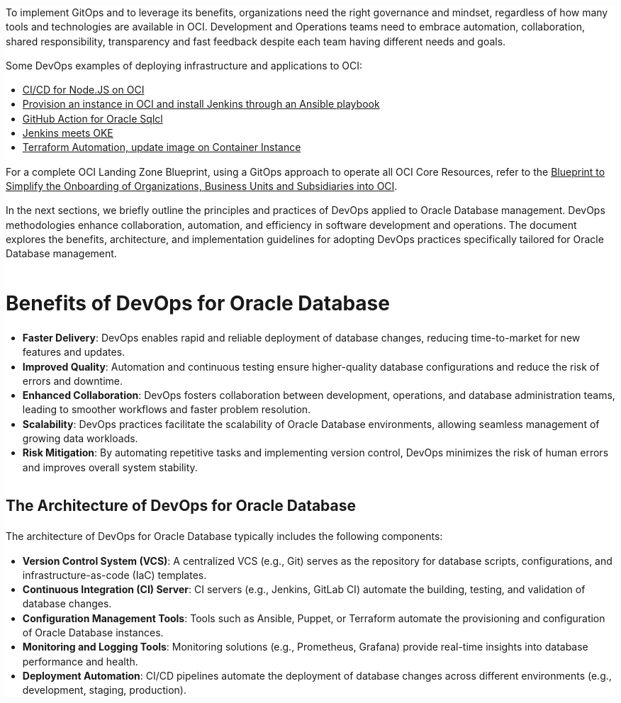 To implement GitOps and to leverage its benefits, organizations need the right governance and mindset, regardless of how many tools and technologies are available in OCI. Development and Operations teams need to embrace automation, collaboration, shared responsibility, transparency and fast feedback despite each team having different needs and goals.

Some DevOps examples of deploying infrastructure and applications to OCI:

-   [CI/CD for Node.JS on OCI](https://github.com/oracle-devrel/technology-engineering/tree/main/app-dev/devops/devops-nodejs-vm)
-   [Provision an instance in OCI and install Jenkins through an Ansible playbook](https://github.com/oracle-devrel/technology-engineering/tree/main/app-dev/devops/ansible-jenkins)
-   [GitHub Action for Oracle Sqlcl](https://github.com/cpruvost/setup-sqlcl)
-   [Jenkins meets OKE](https://github.com/alcampag/jenkins-oke)
-   [Terraform Automation, update image on Container Instance](https://github.com/cpruvost/continstupgrade)

For a complete OCI Landing Zone Blueprint, using a GitOps approach to operate all OCI Core Resources, refer to the [Blueprint to Simplify the Onboarding of Organizations, Business Units and Subsidiaries into OCI](https://github.com/oracle-quickstart/terraform-oci-open-lz/blob/master/design/OCI_Open_LZ.pdf).

In the next sections, we briefly outline the principles and practices of DevOps applied to Oracle Database management. DevOps methodologies enhance collaboration, automation, and efficiency in software development and operations. The document explores the benefits, architecture, and implementation guidelines for adopting DevOps practices specifically tailored for Oracle Database management.

# Benefits of DevOps for Oracle Database

-   **Faster Delivery**: DevOps enables rapid and reliable deployment of database changes, reducing time-to-market for new features and updates.
-   **Improved Quality**: Automation and continuous testing ensure higher-quality database configurations and reduce the risk of errors and downtime.
-   **Enhanced Collaboration**: DevOps fosters collaboration between development, operations, and database administration teams, leading to smoother workflows and faster problem resolution.
-   **Scalability**: DevOps practices facilitate the scalability of Oracle Database environments, allowing seamless management of growing data workloads.
-   **Risk Mitigation**: By automating repetitive tasks and implementing version control, DevOps minimizes the risk of human errors and improves overall system stability.

## The Architecture of DevOps for Oracle Database

The architecture of DevOps for Oracle Database typically includes the following components:

-   **Version Control System (VCS)**: A centralized VCS (e.g., Git) serves as the repository for database scripts, configurations, and infrastructure-as-code (IaC) templates.
-   **Continuous Integration (CI) Server**: CI servers (e.g., Jenkins, GitLab CI) automate the building, testing, and validation of database changes.
-   **Configuration Management Tools**: Tools such as Ansible, Puppet, or Terraform automate the provisioning and configuration of Oracle Database instances.
-   **Monitoring and Logging Tools**: Monitoring solutions (e.g., Prometheus, Grafana) provide real-time insights into database performance and health.
-   **Deployment Automation**: CI/CD pipelines automate the deployment of database changes across different environments (e.g., development, staging, production).
